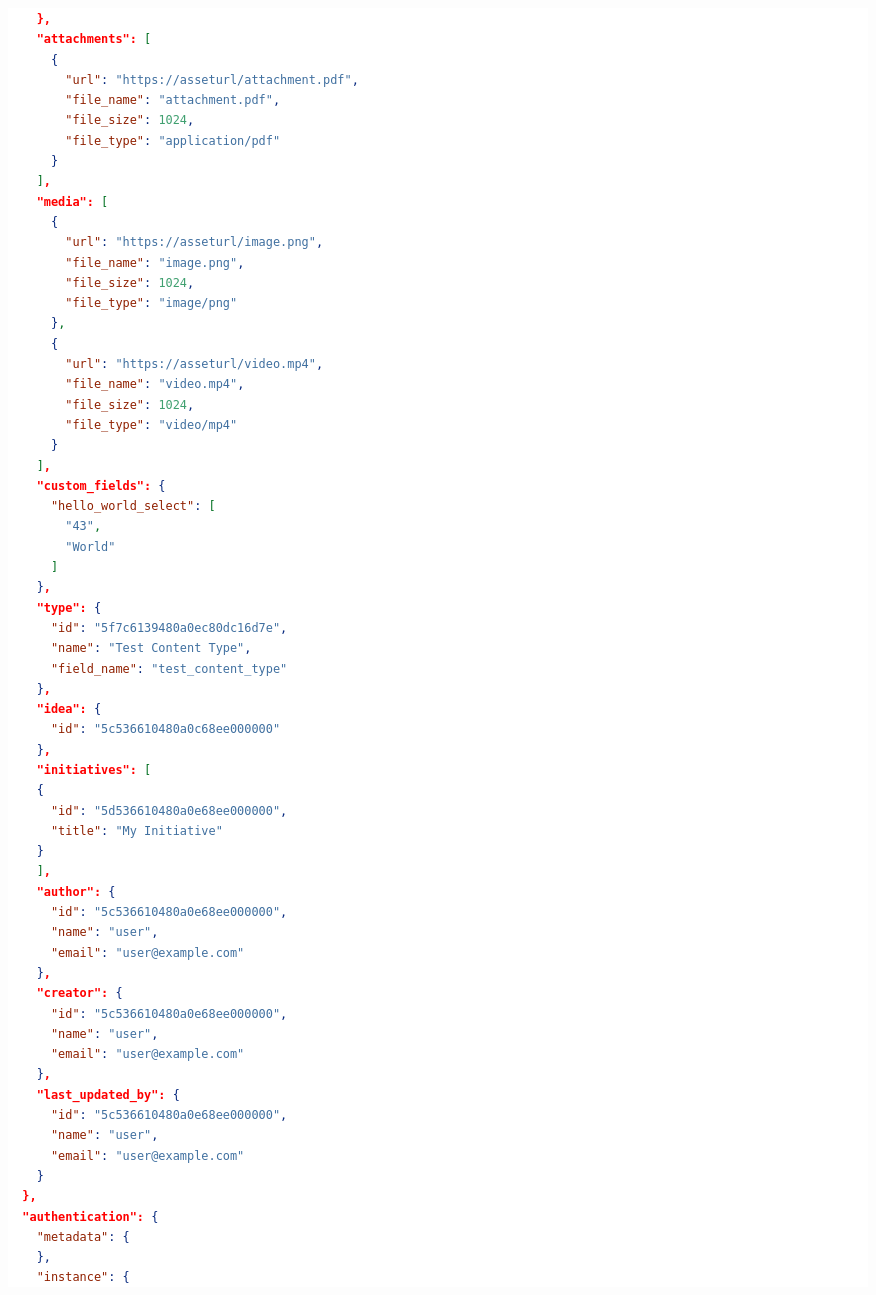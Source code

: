 ```json
    },
    "attachments": [
      {
        "url": "https://asseturl/attachment.pdf",
        "file_name": "attachment.pdf",
        "file_size": 1024,
        "file_type": "application/pdf"
      }
    ],
    "media": [
      {
        "url": "https://asseturl/image.png",
        "file_name": "image.png",
        "file_size": 1024,
        "file_type": "image/png"
      },
      {
        "url": "https://asseturl/video.mp4",
        "file_name": "video.mp4",
        "file_size": 1024,
        "file_type": "video/mp4"
      }
    ],
    "custom_fields": {
      "hello_world_select": [
        "43",
        "World"
      ]
    },
    "type": {
      "id": "5f7c6139480a0ec80dc16d7e",
      "name": "Test Content Type",
      "field_name": "test_content_type"
    },
    "idea": {
      "id": "5c536610480a0c68ee000000"
    },
    "initiatives": [
    {
      "id": "5d536610480a0e68ee000000",
      "title": "My Initiative"
    }
    ],
    "author": {
      "id": "5c536610480a0e68ee000000",
      "name": "user",
      "email": "user@example.com"
    },
    "creator": {
      "id": "5c536610480a0e68ee000000",
      "name": "user",
      "email": "user@example.com"
    },
    "last_updated_by": {
      "id": "5c536610480a0e68ee000000",
      "name": "user",
      "email": "user@example.com"
    }
  },
  "authentication": {
    "metadata": {
    },
    "instance": {
```